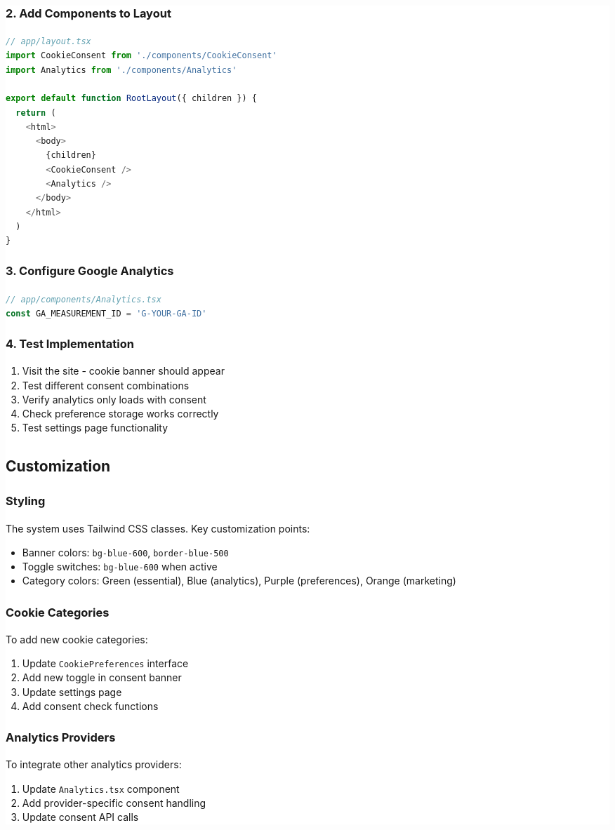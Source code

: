 ### 2. Add Components to Layout
```typescript
// app/layout.tsx
import CookieConsent from './components/CookieConsent'
import Analytics from './components/Analytics'

export default function RootLayout({ children }) {
  return (
    <html>
      <body>
        {children}
        <CookieConsent />
        <Analytics />
      </body>
    </html>
  )
}
```

### 3. Configure Google Analytics
```typescript
// app/components/Analytics.tsx
const GA_MEASUREMENT_ID = 'G-YOUR-GA-ID'
```

### 4. Test Implementation
1. Visit the site - cookie banner should appear
2. Test different consent combinations
3. Verify analytics only loads with consent
4. Check preference storage works correctly
5. Test settings page functionality

## Customization

### Styling
The system uses Tailwind CSS classes. Key customization points:
- Banner colors: `bg-blue-600`, `border-blue-500`
- Toggle switches: `bg-blue-600` when active
- Category colors: Green (essential), Blue (analytics), Purple (preferences), Orange (marketing)

### Cookie Categories
To add new cookie categories:
1. Update `CookiePreferences` interface
2. Add new toggle in consent banner
3. Update settings page
4. Add consent check functions

### Analytics Providers
To integrate other analytics providers:
1. Update `Analytics.tsx` component
2. Add provider-specific consent handling
3. Update consent API calls
